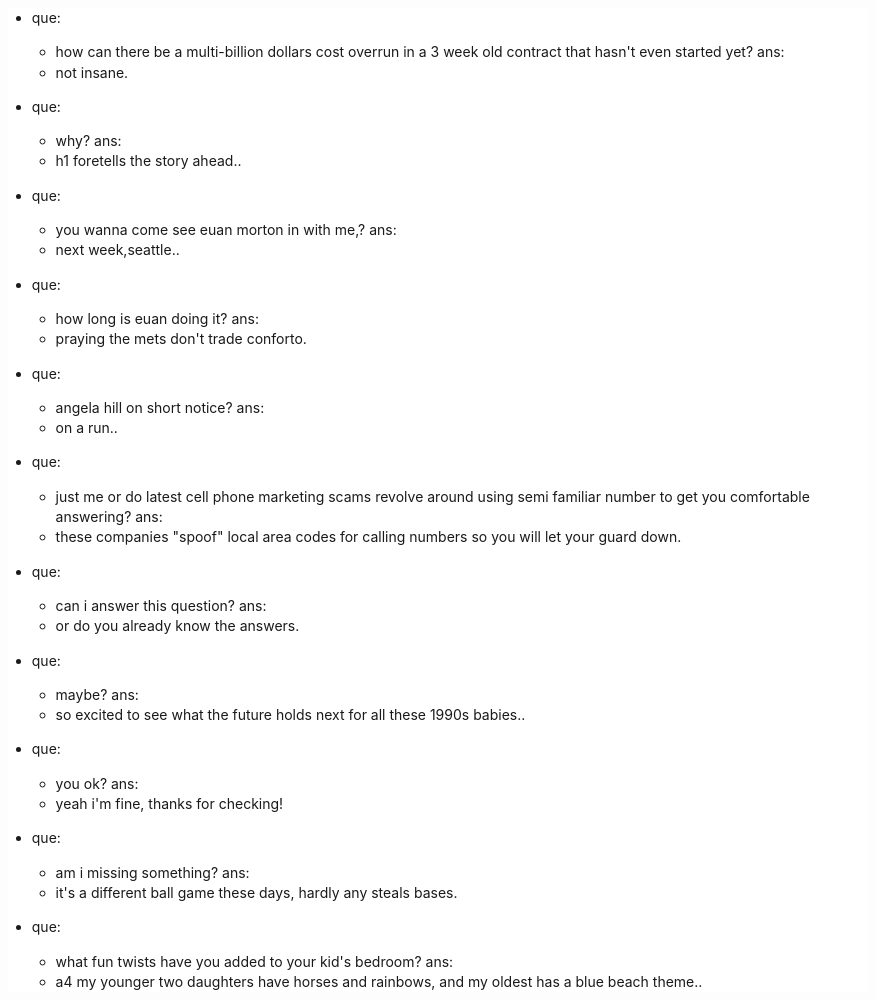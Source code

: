 - que:
  - how can there be a multi-billion dollars cost overrun in a 3 week old contract that hasn't even started yet?
  ans:
  - not insane.

- que:
  - why?
  ans:
  - h1 foretells the story ahead..

- que:
  - you wanna come see euan morton in with me,?
  ans:
  - next week,seattle..

- que:
  - how long is euan doing it?
  ans:
  - praying the mets don't trade conforto.

- que:
  - angela hill on short notice?
  ans:
  - on a run..

- que:
  - just me or do latest cell phone marketing scams revolve around using semi familiar number to get you comfortable answering?
  ans:
  - these companies "spoof" local area codes for calling numbers so you will let your guard down.

- que:
  - can i answer this question?
  ans:
  - or do you already know the answers.

- que:
  - maybe?
  ans:
  - so excited to see what the future holds next for all these 1990s babies..

- que:
  - you ok?
  ans:
  - yeah i'm fine, thanks for checking!

- que:
  - am i missing something?
  ans:
  - it's a different ball game these days, hardly any steals bases.

- que:
  - what fun twists have you added to your kid's bedroom?
  ans:
  - a4 my younger two daughters have horses and rainbows, and my oldest has a blue beach theme..
